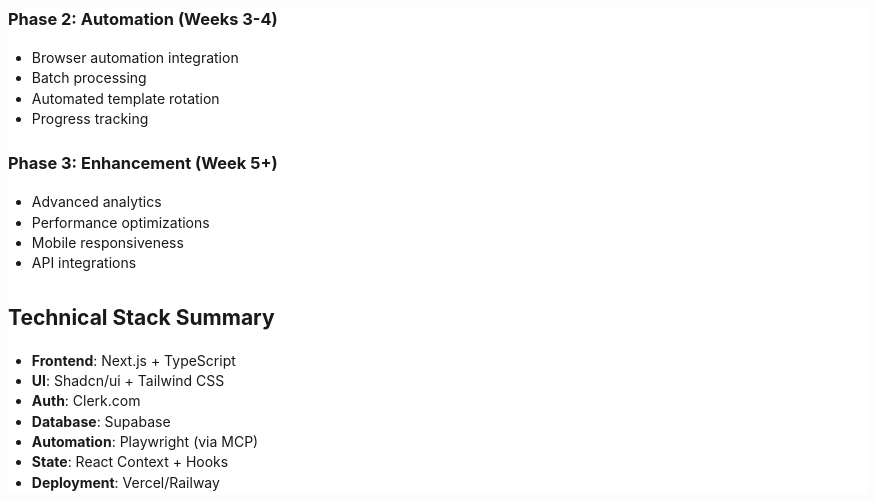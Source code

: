 ### Phase 2: Automation (Weeks 3-4)
- Browser automation integration
- Batch processing
- Automated template rotation
- Progress tracking

### Phase 3: Enhancement (Week 5+)
- Advanced analytics
- Performance optimizations
- Mobile responsiveness
- API integrations

## Technical Stack Summary
- **Frontend**: Next.js + TypeScript
- **UI**: Shadcn/ui + Tailwind CSS
- **Auth**: Clerk.com
- **Database**: Supabase
- **Automation**: Playwright (via MCP)
- **State**: React Context + Hooks
- **Deployment**: Vercel/Railway